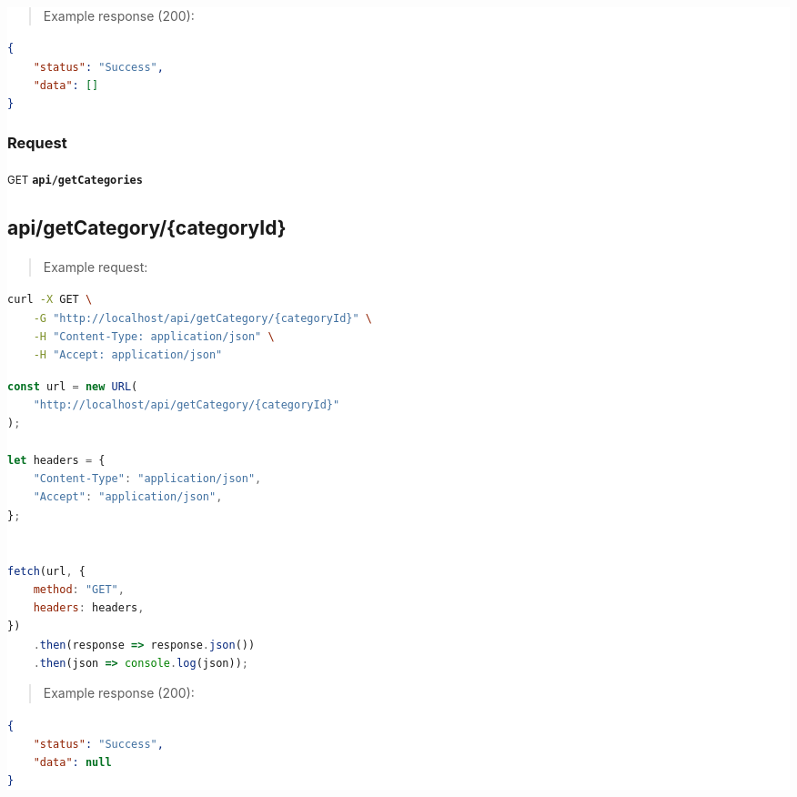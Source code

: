 
> Example response (200):

```json
{
    "status": "Success",
    "data": []
}
```

### Request
<small class="badge badge-green">GET</small>
 **`api/getCategories`**



## api/getCategory/{categoryId}




> Example request:

```bash
curl -X GET \
    -G "http://localhost/api/getCategory/{categoryId}" \
    -H "Content-Type: application/json" \
    -H "Accept: application/json"
```

```javascript
const url = new URL(
    "http://localhost/api/getCategory/{categoryId}"
);

let headers = {
    "Content-Type": "application/json",
    "Accept": "application/json",
};


fetch(url, {
    method: "GET",
    headers: headers,
})
    .then(response => response.json())
    .then(json => console.log(json));
```


> Example response (200):

```json
{
    "status": "Success",
    "data": null
}
```
